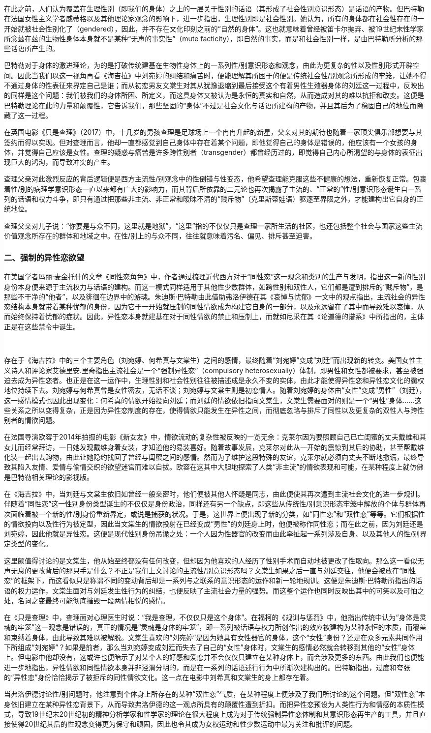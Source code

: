 在此之前，人们认为覆盖在生理性别（即我们的身体）之上的一层关于性别的话语（其形成了社会性别意识形态）是话语的产物。但巴特勒在法国女性主义学者威蒂格以及其他理论家观念的影响下，进一步指出，生理性别即是社会性别。她认为，所有的身体都在社会性存在的一开始就被社会性别化了（gendered），因此，并不存在文化印刻之前的“自然的身体”。这也就意味着曾经被笛卡尔抛弃、被19世纪末性学家所念兹在兹的生物性身体本身就不是某种“无声的事实性”（mute facticity），即自然的事实，而是和社会性别一样，是由巴特勒所分析的那些话语所产生的。

巴特勒对于身体的激进理论，为的是打破传统建基在生物性身体上的一系列性/别意识形态和观念，由此为更复杂的性以及性别形式开辟空间。因此当我们以这一视角再看《海吉拉》中刘宛婷的纠结和痛苦时，便能理解其所困于的便是传统社会性/别观念所形成的牢笼，让她不得不通过身体的性表征来界定自己是谁；而从初恋男友文棠生对其从犹豫退缩到最后接受这个有着男性生殖器身体的刘廷这一过程中，反映出的同样是这个问题：我们被我们的身体所困、所定义，而这具身体又被认为是永恒的真实和自然，从而造成对其的难以抗拒和改变。这便是巴特勒理论在此的力量和颠覆性，它告诉我们，那些坚固的“身体”不过是社会文化与话语所建构的产物，并且其后为了稳固自己的地位而隐藏了这一过程。

在英国电影《只是查理》（2017）中，十几岁的男孩查理是足球场上一个冉冉升起的新星，父亲对其的期待也随着一家顶尖俱乐部想要与其签约而得以实现。但对查理而言，他却一直都感觉到自己身体中存在着某个问题，即他觉得自己的身体是错误的，他应该有一个女孩的身体，并觉得自己应该是女性。查理的疑惑与痛苦是许多跨性别者（transgender）都曾经历过的，即觉得自己内心所渴望的与身体的表征出现巨大的鸿沟，而导致冲突的产生。

查理父亲对此激烈反应的背后逻辑便是西方主流性/别观念中的性倒错与性变态，他希望查理能克服这些不健康的想法，重新恢复正常。包裹着性/别的病理学意识形态一直以来都有广大的影响力，而其背后所依靠的二元论也再次揭露了主流的、“正常的”性/别意识形态诞生自一系列的话语和权力斗争，即只有通过把那些非主流、非正常和暧昧不清的“贱斥物”（克里斯蒂娃语）驱逐至界限之外，才能建构出它自身的正统地位。

查理父亲对儿子说：“你要是与众不同，这里就是地狱”，“这里”指的不仅仅只是查理一家所生活的社区，也还包括整个社会与国家这些主流价值观念所存在的群体和地域之中。在性/别上的与众不同，往往就意味着污名、偏见、排斥甚至迫害。

### 二、强制的异性恋欲望

在美国学者玛丽·麦金托什的文章《同性恋角色》中，作者通过梳理近代西方对于“同性恋”这一观念和类别的生产与发明，指出这一新的性别身份本身便来源于主流权力与话语的建构。而这一模式同样适用于其他性少数群体，如跨性别和双性人，它们都是遭到排斥的“贱斥物”，是那些不干净的“他者”，以及徘徊在边界中的游魂。朱迪斯·巴特勒由此借助弗洛伊德在其《哀悼与忧郁》一文中的观点指出，主流社会的异性恋结构本身就带着某种忧郁的身份，因为它于一开始就压制的同性情欲成为构建它自身的一部分，以及永远留在了其中而导致难以哀悼，从而始终保持着忧郁的症状。因此，异性恋本身就建基在对于同性情欲的禁止和压制上，而就如尼采在其《论道德的谱系》中所指出的，主体正是在这些禁令中诞生。

![海吉拉剧照](data:image/png;base64,iVBORw0KGgoAAAANSUhEUgAAAAQAAAADAQMAAACOOjyFAAAAA1BMVEUAAACnej3aAAAAAXRSTlMAQObYZgAAAApJREFUCNdjAAMAAAYAAegKKqQAAAAASUVORK5CYII=)

存在于《海吉拉》中的三个主要角色（刘宛婷、何希真与文棠生）之间的感情，最终随着“刘宛婷”变成“刘廷”而出现新的转变。美国女性主义诗人和评论家艾德里安.里奇指出主流社会是一个“强制异性恋”（compulsory heterosexualiy）体制，即男性和女性都被要求，甚至被强迫去成为异性恋者。也正是在这一运作中，生理性别和社会性别往往被描述成是永久不变的实体，由此才能使得异性恋和异性恋文化的霸权地位持续下去。刘宛婷与何希真曾是女性密友，无话不谈；刘宛婷与文棠生则是初恋情人。随着刘宛婷的身体由“女性”变成“男性”（刘廷），这一感情模式也因此出现变化：何希真的情欲开始投向刘廷；而刘廷的情欲依旧指向文棠生，文棠生需要面对的则是一个“男性”身体……这些关系之所以变得复杂，正是因为异性恋制度的存在，使得情欲只能发生在异性之间，而彻底忽略与排斥了同性以及更复杂的双性人与跨性别者的情欲问题。

在法国导演欧容于2014年拍摄的电影《新女友》中，情欲流动的复杂性被反映的一览无余：克莱尔因为要照顾自己已亡闺蜜的丈夫戴维和其女儿而经常拜访，一日她发现戴维身着女装，才知道他的易装喜好。随着故事发展，克莱尔对此从一开始的震惊到其后的协助，甚至帮戴维化装一起出去购物，由此让她隐约找回了曾经与闺蜜之间的感情。然而为了维护这段特殊的友谊，克莱尔就必须向丈夫不断地撒谎，最终导致其陷入友情、爱情与偷情交织的欲望迷宫而难以自拔。欧容在这其中大胆地探索了人类“非主流”的情欲表现和可能，在某种程度上就仿佛是巴特勒相关理论的影视版。

在《海吉拉》中，当刘廷与文棠生依旧如曾经一般亲密时，他们便被其他人怀疑是同志，由此便使其再次遭到主流社会文化的进一步规训。伴随着“同性恋”这一性别身份类型诞生的不仅仅是身份政治，同样还有另一个缺点，即这些从传统性/别意识形态牢笼中解放的个体与群体再次面临着被一个新的性/别身份重新界定，或说是捕获的状况。于是，这世界上便出现了新的分类，如“同性恋”和“双性恋”等等。它们根据性的情欲投向以及性行为被定型，因此当文棠生的情欲投射在已经变成“男性”的刘廷身上时，他便被称作同性恋；而在此之前，因为刘廷还是刘宛婷，因此他就是异性恋。这便是现代性别身份吊诡之处：一个人因为性器官的改变而由此牵扯起一系列涉及自身、以及其他人的性/别界定类型的变化。

这里颇值得讨论的是文棠生，他从始至终都没有任何改变，但却因为他喜欢的人经历了性别手术而自动地被更改了性取向。那么这一看似无声无息的更改背后的那只手是什么？不正是我们上文讨论的主流性/别意识形态吗？文棠生如果之后一直与刘廷交往，他便会被放在“同性恋”的框架下，而这看似只是称谓不同的变动背后却是一系列与之联系的意识形态的运作和新一轮地规训。这便是朱迪斯·巴特勒所指出的话语的权力运作，文棠生面对与刘廷发生性行为的纠结，也便反映了主流社会力量的强势。而这整个运作也同时反映出其中的可笑以及可怕之处，名词之变最终可能彻底摧毁一段两情相悦的感情。

在《只是查理》中，查理面对心理医生时说：“我是查理，不仅仅只是这个身体”。在福柯的《规训与惩罚》中，他指出传统中认为“身体是灵魂的牢笼”这一观念是错误的，真正的情况是“灵魂是身体的牢笼”，即一系列被话语与权力所创作出的效应被建构为某种永恒的本质，而覆盖和束缚着身体，由此导致其难以被解脱。文棠生喜欢的“刘宛婷”是因为她具有女性器官的身体，这个“女性”身份？还是在众多元素共同作用下所组成“刘宛婷”？如果是前者，那么当刘宛婷变成刘廷而失去了自己的“女性”身体时，文棠生的感情必然就会转移到其他的“女性”身体上。但电影中他却没有，这或许也便暗示了对某个人的好感和爱恋并不会仅仅只建立在某种身体上，而会涉及更多的东西。由此我们也便能进一步地指出，异性情欲和同性情欲本身并非泾渭分明的，而是在一系列的话语述行行为中所渐次建构出的。巴特勒指出，过度和夸张的“异性恋”身份恰恰揭示了被拒斥的同性情欲文化。这一点在电影中刘希真和文棠生的身上都存在着。

当弗洛伊德讨论性/别问题时，他注意到个体身上所存在的某种“双性恋”气质，在某种程度上便涉及了我们所讨论的这个问题。但“双性恋”本身依旧建立在某种异性恋背景下，从而导致弗洛伊德的这一观点所具有的颠覆性遭到折扣。而把异性恋预设为人类性行为和情感的本质性模式，导致19世纪末20世纪初的精神分析学家和性学家的理论在很大程度上成为对于传统强制异性恋体制和其意识形态再生产的工具，并且直接使得20世纪其后的性观念变得更为保守和顽固，因此也令其成为女权运动和性少数运动中最为关注和批评的问题。
